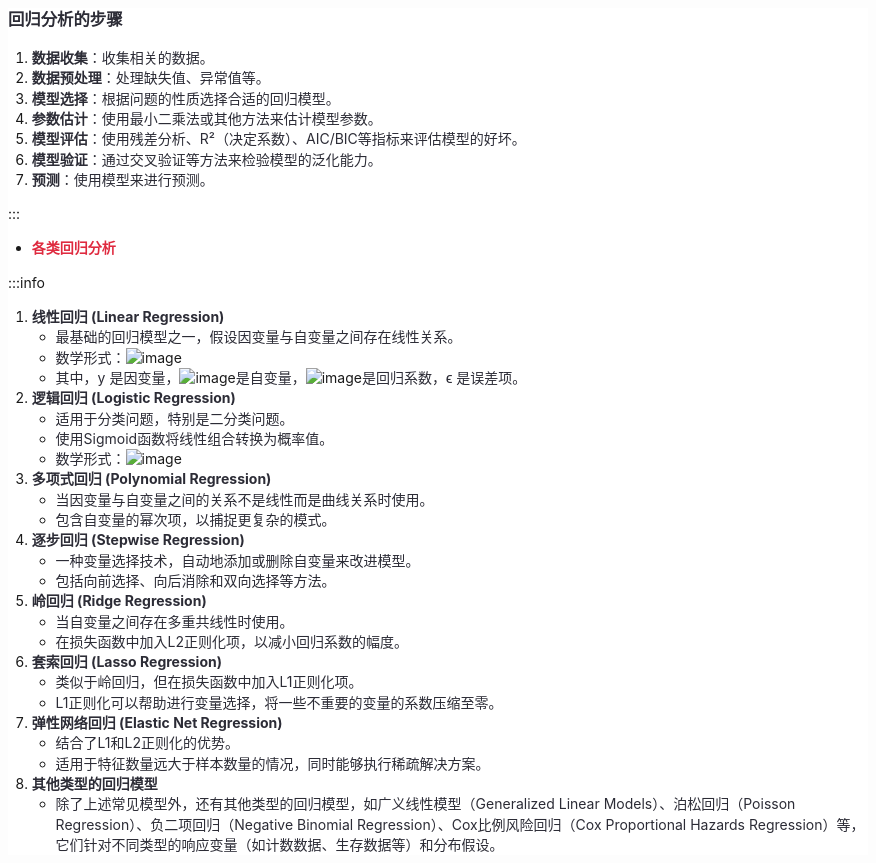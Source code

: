 ### <font style="color:rgb(44, 44, 54);">回归分析的步骤</font>
1. **<font style="color:rgb(44, 44, 54);">数据收集</font>**<font style="color:rgb(44, 44, 54);">：收集相关的数据。</font>
2. **<font style="color:rgb(44, 44, 54);">数据预处理</font>**<font style="color:rgb(44, 44, 54);">：处理缺失值、异常值等。</font>
3. **<font style="color:rgb(44, 44, 54);">模型选择</font>**<font style="color:rgb(44, 44, 54);">：根据问题的性质选择合适的回归模型。</font>
4. **<font style="color:rgb(44, 44, 54);">参数估计</font>**<font style="color:rgb(44, 44, 54);">：使用最小二乘法或其他方法来估计模型参数。</font>
5. **<font style="color:rgb(44, 44, 54);">模型评估</font>**<font style="color:rgb(44, 44, 54);">：使用残差分析、R²（决定系数）、AIC/BIC等指标来评估模型的好坏。</font>
6. **<font style="color:rgb(44, 44, 54);">模型验证</font>**<font style="color:rgb(44, 44, 54);">：通过交叉验证等方法来检验模型的泛化能力。</font>
7. **<font style="color:rgb(44, 44, 54);">预测</font>**<font style="color:rgb(44, 44, 54);">：使用模型来进行预测。</font>

:::

+ **<font style="color:#DF2A3F;">各类回归分析</font>**

:::info
1. **<font style="color:rgb(44, 44, 54);">线性回归 (Linear Regression)</font>**
    - <font style="color:rgb(44, 44, 54);">最基础的回归模型之一，假设因变量与自变量之间存在线性关系。</font>
    - <font style="color:rgb(44, 44, 54);">数学形式：</font>![image](https://cdn.nlark.com/yuque/__latex/08ff1ea3f20eef1aa8e980e069f5f2d2.svg)
    - <font style="color:rgb(44, 44, 54);">其中，y 是因变量，</font>![image](https://cdn.nlark.com/yuque/__latex/5b13ed0ae41bee9defcf75f2efc5f060.svg)<font style="color:rgb(44, 44, 54);">是自变量，</font>![image](https://cdn.nlark.com/yuque/__latex/bfb144262c31ebffa9fe21fb7f886150.svg)<font style="color:rgb(44, 44, 54);">是回归系数，ϵ</font>_<font style="color:rgb(44, 44, 54);"></font>_<font style="color:rgb(44, 44, 54);"> 是误差项。</font>
2. **<font style="color:rgb(44, 44, 54);">逻辑回归 (Logistic Regression)</font>**
    - <font style="color:rgb(44, 44, 54);">适用于分类问题，特别是二分类问题。</font>
    - <font style="color:rgb(44, 44, 54);">使用Sigmoid函数将线性组合转换为概率值。</font>
    - <font style="color:rgb(44, 44, 54);">数学形式：</font>![image](https://cdn.nlark.com/yuque/__latex/a0750fb2eb9fa7b7c68110dc6b61d636.svg)
3. **<font style="color:rgb(44, 44, 54);">多项式回归 (Polynomial Regression)</font>**
    - <font style="color:rgb(44, 44, 54);">当因变量与自变量之间的关系不是线性而是曲线关系时使用。</font>
    - <font style="color:rgb(44, 44, 54);">包含自变量的幂次项，以捕捉更复杂的模式。</font>
4. **<font style="color:rgb(44, 44, 54);">逐步回归 (Stepwise Regression)</font>**
    - <font style="color:rgb(44, 44, 54);">一种变量选择技术，自动地添加或删除自变量来改进模型。</font>
    - <font style="color:rgb(44, 44, 54);">包括向前选择、向后消除和双向选择等方法。</font>
5. **<font style="color:rgb(44, 44, 54);">岭回归 (Ridge Regression)</font>**
    - <font style="color:rgb(44, 44, 54);">当自变量之间存在多重共线性时使用。</font>
    - <font style="color:rgb(44, 44, 54);">在损失函数中加入L2正则化项，以减小回归系数的幅度。</font>
6. **<font style="color:rgb(44, 44, 54);">套索回归 (Lasso Regression)</font>**
    - <font style="color:rgb(44, 44, 54);">类似于岭回归，但在损失函数中加入L1正则化项。</font>
    - <font style="color:rgb(44, 44, 54);">L1正则化可以帮助进行变量选择，将一些不重要的变量的系数压缩至零。</font>
7. **<font style="color:rgb(44, 44, 54);">弹性网络回归 (Elastic Net Regression)</font>**
    - <font style="color:rgb(44, 44, 54);">结合了L1和L2正则化的优势。</font>
    - <font style="color:rgb(44, 44, 54);">适用于特征数量远大于样本数量的情况，同时能够执行稀疏解决方案。</font>
8. **<font style="color:rgb(44, 44, 54);">其他类型的回归模型</font>**
    - <font style="color:rgb(44, 44, 54);">除了上述常见模型外，还有其他类型的回归模型，如广义线性模型（Generalized Linear Models）、泊松回归（Poisson Regression）、负二项回归（Negative Binomial Regression）、Cox比例风险回归（Cox Proportional Hazards Regression）等，它们针对不同类型的响应变量（如计数数据、生存数据等）和分布假设。</font>
